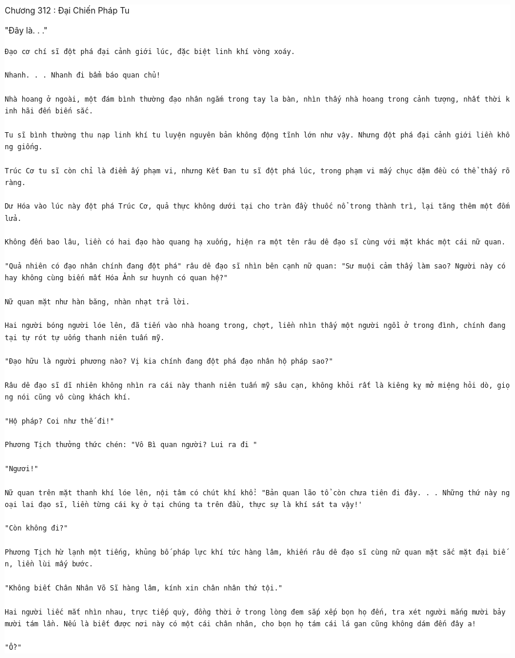 




Chương 312 : Đại Chiến Pháp Tu


"Đây là. . ."

	Đạo cơ chí sĩ đột phá đại cảnh giới lúc, đặc biệt linh khí vòng xoáy.

	Nhanh. . . Nhanh đi bẩm báo quan chủ!

	Nhà hoang ở ngoài, một đám bình thường đạo nhân ngắm trong tay la bàn, nhìn thấy nhà hoang trong cảnh tượng, nhất thời kinh hãi đến biến sắc.

	Tu sĩ bình thường thu nạp linh khí tu luyện nguyên bản không động tĩnh lớn như vậy. Nhưng đột phá đại cảnh giới liền không giống.

	Trúc Cơ tu sĩ còn chỉ là điểm ấy phạm vi, nhưng Kết Đan tu sĩ đột phá lúc, trong phạm vi mấy chục dặm đều có thể thấy rõ ràng.

	Dư Hóa vào lúc này đột phá Trúc Cơ, quả thực không dưới tại cho tràn đầy thuốc nổ trong thành trì, lại tăng thêm một đốm lửa.

	Không đến bao lâu, liền có hai đạo hào quang hạ xuống, hiện ra một tên râu dê đạo sĩ cùng với mặt khác một cái nữ quan.

	"Quả nhiên có đạo nhân chính đang đột phá" râu dê đạo sĩ nhìn bên cạnh nữ quan: "Sư muội cảm thấy làm sao? Người này có hay không cùng biến mất Hóa Ảnh sư huynh có quan hệ?"

	Nữ quan mặt như hàn băng, nhàn nhạt trả lời.

	Hai người bóng người lóe lên, đã tiến vào nhà hoang trong, chợt, liền nhìn thấy một người ngồi ở trong đình, chính đang tại tự rót tự uống thanh niên tuấn mỹ.

	"Đạo hữu là người phương nào? Vị kia chính đang đột phá đạo nhân hộ pháp sao?"

	Râu dê đạo sĩ dĩ nhiên không nhìn ra cái này thanh niên tuấn mỹ sâu cạn, không khỏi rất là kiêng kỵ mở miệng hỏi dò, giọng nói cũng vô cùng khách khí.

	"Hộ pháp? Coi như thế đi!"

	Phương Tịch thưởng thức chén: "Vô Bì quan người? Lui ra đi "

	"Ngươi!"

	Nữ quan trên mặt thanh khí lóe lên, nội tâm có chút khí khổ: "Bản quan lão tổ còn chưa tiên đi đây. . . Những thứ này ngoại lai đạo sĩ, liền từng cái kỵ ở tại chúng ta trên đầu, thực sự là khí sát ta vậy!'

	"Còn không đi?"

	Phương Tịch hừ lạnh một tiếng, khủng bố pháp lực khí tức hàng lâm, khiến râu dê đạo sĩ cùng nữ quan mặt sắc mặt đại biến, liền lùi mấy bước.

	"Không biết Chân Nhân Võ Sĩ hàng lâm, kính xin chân nhân thứ tội."

	Hai người liếc mắt nhìn nhau, trực tiếp quỳ, đồng thời ở trong lòng đem sắp xếp bọn họ đến, tra xét người mắng mười bảy mười tám lần. Nếu là biết được nơi này có một cái chân nhân, cho bọn họ tám cái lá gan cũng không dám đến đây a!

	"Ồ?"

